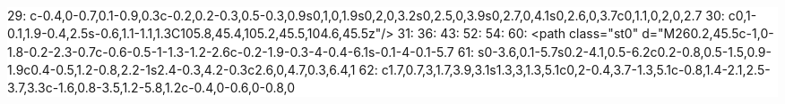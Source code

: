 29: 		c-0.4,0-0.7,0.1-0.9,0.3c-0.2,0.2-0.3,0.5-0.3,0.9s0,1,0,1.9s0,2,0,3.2s0,2.5,0,3.9s0,2.7,0,4.1s0,2.6,0,3.7c0,1.1,0,2,0,2.7
30: 		c0,1-0.1,1.9-0.4,2.5s-0.6,1.1-1.1,1.3C105.8,45.4,105.2,45.5,104.6,45.5z"/>
31: 	<path class="st0" fill="currentColor" d="M133.4,45.7c-2.6,0-5-0.6-7.1-1.9c-2.1-1.2-3.9-3-5.1-5.3c-1.3-2.3-1.9-5.1-1.9-8.3s0.6-5.9,1.9-8.1
32: 		s3-3.9,5.1-5.1s4.5-1.7,7.2-1.7c2.6,0,5,0.6,7.2,1.7c2.2,1.2,3.9,2.8,5.2,5s1.9,4.9,1.9,8.1s-0.6,5.9-1.9,8.3
33: 		c-1.3,2.3-3,4.1-5.2,5.4C138.5,45,136.1,45.7,133.4,45.7z M133.4,39.9c1.6,0,2.9-0.4,4.1-1.2c1.2-0.8,2.1-1.9,2.7-3.4
34: 		c0.7-1.5,1-3.2,1-5.1c0-2-0.3-3.6-1-5s-1.6-2.4-2.8-3.1s-2.5-1.1-4-1.1s-2.8,0.4-4,1.1s-2,1.8-2.7,3.1c-0.6,1.4-1,3-1,5
35: 		c0,1.9,0.3,3.6,0.9,5.1s1.5,2.6,2.7,3.4C130.5,39.5,131.9,39.9,133.4,39.9z"/>
36: 	<path class="st0" fill="currentColor" d="M159.3,45.5c-1,0-1.8-0.2-2.3-0.7c-0.6-0.5-1-1.3-1.2-2.6c-0.2-1.9-0.3-4-0.4-6.1c-0.1-2.1-0.1-4-0.1-5.7
37: 		s0-3.6,0.1-5.7s0.2-4.1,0.5-6.2c0.2-0.8,0.5-1.5,0.9-1.9c0.4-0.5,1.2-0.8,2.2-1s2.4-0.3,4.2-0.3c2.6,0,4.7,0.3,6.4,1
38: 		c1.7,0.7,3,1.7,3.9,3.1s1.3,3,1.3,5.1c0,2-0.4,3.7-1.3,5.1c-0.8,1.4-2.1,2.5-3.7,3.3c-1.6,0.8-3.5,1.2-5.8,1.2c-0.4,0-0.6,0-0.8,0
39: 		s-0.4,0-0.6,0c-0.3,0-0.6,0.1-0.7,0.4c-0.1,0.2-0.2,0.5-0.2,0.9c0,0.8,0,1.5,0,2.2s0.1,1.4,0.1,2.2s0,1.8,0,2.9
40: 		c0,0.5-0.1,1-0.2,1.5c-0.2,0.5-0.4,0.8-0.8,1.1S160,45.5,159.3,45.5z M162.5,29.2c2.3,0,3.9-0.4,4.9-1.1s1.5-1.9,1.5-3.5
41: 		s-0.5-2.6-1.5-3.2s-2.6-0.9-4.9-0.9c-0.3,0-0.6,0-0.7,0.1c-0.2,0.1-0.3,0.3-0.4,0.6c-0.1,0.3-0.2,0.8-0.2,1.5s0,1.7,0,2.9
42: 		c0,1.1,0,1.9,0.1,2.3c0.1,0.5,0.2,0.8,0.4,0.9S162.1,29.2,162.5,29.2z"/>
43: 	<path class="st0" d="M194.9,45.7c-2.7,0-4.9-0.4-6.7-1.2s-3.2-1.8-4.1-3.2c-0.9-1.3-1.4-2.9-1.4-4.8c0-1.3,0.3-2.5,0.9-3.7
44: 		c0.6-1.2,1.4-2.1,2.4-2.8c0.3-0.2,0.6-0.4,0.7-0.6c0.1-0.1,0.2-0.3,0.2-0.4c0-0.2,0-0.4-0.1-0.6s-0.3-0.4-0.6-0.6
45: 		c-0.7-0.6-1.2-1.3-1.5-2.2c-0.3-0.9-0.5-1.7-0.5-2.6c0-1.5,0.4-2.9,1.2-4s1.9-2,3.5-2.7c1.6-0.6,3.6-1,6-1s4.3,0.3,5.9,1
46: 		c1.6,0.6,2.8,1.5,3.5,2.7c0.8,1.1,1.2,2.5,1.2,4c0,0.9-0.2,1.8-0.5,2.6c-0.3,0.9-0.9,1.6-1.6,2.2c-0.3,0.2-0.5,0.5-0.6,0.6
47: 		s-0.1,0.4-0.1,0.6s0,0.3,0.2,0.4c0.1,0.1,0.4,0.3,0.7,0.6c1,0.6,1.9,1.6,2.5,2.8c0.6,1.2,0.9,2.4,0.9,3.7c0,1.8-0.5,3.4-1.4,4.8
48: 		c-0.9,1.4-2.3,2.4-4.1,3.2S197.5,45.6,194.9,45.7z M194.9,38c0.8,0,1.4-0.2,1.8-0.6c0.4-0.4,0.6-0.9,0.6-1.6c0-0.7-0.2-1.2-0.6-1.6
49: 		s-1-0.6-1.8-0.6s-1.5,0.2-1.9,0.6c-0.4,0.4-0.6,0.9-0.6,1.6c0,0.7,0.2,1.2,0.6,1.6C193.5,37.8,194.1,38,194.9,38z M194.9,26.8
50: 		c0.4,0,0.8-0.1,1.1-0.3c0.3-0.2,0.5-0.4,0.7-0.7c0.2-0.3,0.3-0.6,0.3-1c0-0.6-0.2-1.1-0.6-1.4c-0.4-0.3-0.9-0.5-1.5-0.5
51: 		c-0.7,0-1.2,0.2-1.6,0.5c-0.4,0.3-0.6,0.8-0.6,1.4c0,0.4,0.1,0.7,0.3,1s0.4,0.5,0.8,0.7C194.1,26.7,194.5,26.8,194.9,26.8z"/>
52: 	<path class="st0" d="M218.6,45.4c-1.3,0-2.4-0.4-3.1-1.2c-0.8-0.8-1.2-1.9-1.2-3.2s0.4-2.3,1.2-3.1s1.8-1.2,3.1-1.2
53: 		s2.4,0.4,3.1,1.2c0.8,0.8,1.1,1.8,1.1,3.1s-0.4,2.3-1.1,3.2C221,45,219.9,45.4,218.6,45.4z"/>
54: 	<path class="st0" d="M234.7,45.6c-1.2,0-2.1-0.2-2.7-0.7c-0.6-0.4-0.9-1.1-0.9-1.9c0-0.5,0.1-1,0.3-1.3s0.6-0.6,1-0.8
55: 		s0.9-0.3,1.4-0.4c2.4-0.2,4.2-0.7,5.5-1.4s2-1.6,2-2.8c0-0.7-0.2-1.3-0.7-1.9s-1.1-1.1-1.8-1.6s-1.5-1-2.3-1.5s-1.6-1.1-2.3-1.8
56: 		c-0.7-0.7-1.3-1.5-1.8-2.4s-0.7-2-0.7-3.2c0-1.4,0.3-2.6,0.9-3.7c0.6-1.1,1.4-2,2.5-2.7s2.3-1.3,3.6-1.7c1.3-0.4,2.7-0.6,4.1-0.6
57: 		c1.3,0,2.2,0.2,2.8,0.6s0.9,1,0.9,1.9c0,0.5-0.1,0.9-0.3,1.3s-0.5,0.6-0.8,0.8c-0.4,0.2-0.8,0.3-1.3,0.3c-2.1,0.1-3.7,0.5-4.7,1.1
58: 		s-1.5,1.3-1.5,2.2c0,0.6,0.2,1.2,0.7,1.7s1.1,1,1.8,1.5c0.8,0.5,1.5,1,2.3,1.5s1.6,1.2,2.3,1.8c0.8,0.7,1.4,1.5,1.8,2.4
59: 		c0.5,0.9,0.7,2,0.7,3.3c0,1.6-0.4,3-1.1,4.3c-0.7,1.2-1.7,2.2-2.9,3s-2.6,1.4-4.1,1.8C237.9,45.4,236.4,45.6,234.7,45.6z"/>
60: 	<path class="st0" d="M260.2,45.5c-1,0-1.8-0.2-2.3-0.7c-0.6-0.5-1-1.3-1.2-2.6c-0.2-1.9-0.3-4-0.4-6.1s-0.1-4-0.1-5.7
61: 		s0-3.6,0.1-5.7s0.2-4.1,0.5-6.2c0.2-0.8,0.5-1.5,0.9-1.9c0.4-0.5,1.2-0.8,2.2-1s2.4-0.3,4.2-0.3c2.6,0,4.7,0.3,6.4,1
62: 		c1.7,0.7,3,1.7,3.9,3.1s1.3,3,1.3,5.1c0,2-0.4,3.7-1.3,5.1c-0.8,1.4-2.1,2.5-3.7,3.3c-1.6,0.8-3.5,1.2-5.8,1.2c-0.4,0-0.6,0-0.8,0